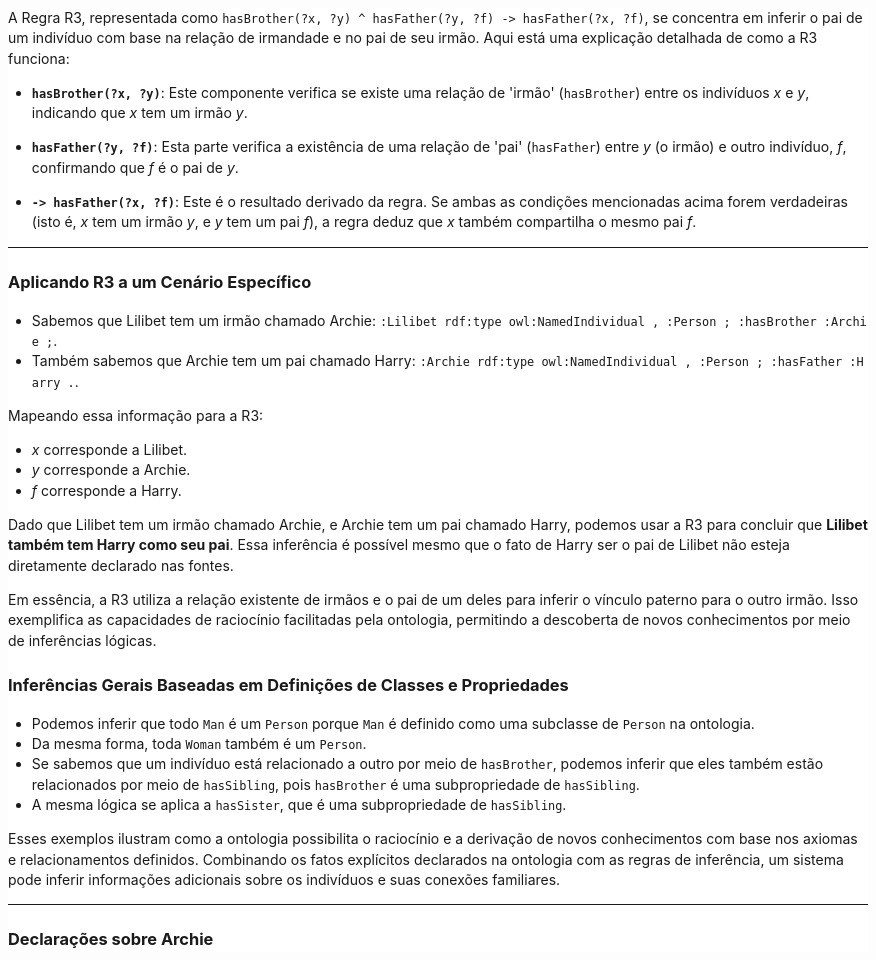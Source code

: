 A Regra R3, representada como `hasBrother(?x, ?y) ^ hasFather(?y, ?f) -> hasFather(?x, ?f)`, se concentra em inferir o pai de um indivíduo com base na relação de irmandade e no pai de seu irmão. Aqui está uma explicação detalhada de como a R3 funciona:

*   **`hasBrother(?x, ?y)`**: Este componente verifica se existe uma relação de 'irmão' (`hasBrother`) entre os indivíduos *x* e *y*, indicando que *x* tem um irmão *y*.

*   **`hasFather(?y, ?f)`**: Esta parte verifica a existência de uma relação de 'pai' (`hasFather`) entre *y* (o irmão) e outro indivíduo, *f*, confirmando que *f* é o pai de *y*.

*   **`-> hasFather(?x, ?f)`**: Este é o resultado derivado da regra. Se ambas as condições mencionadas acima forem verdadeiras (isto é, *x* tem um irmão *y*, e *y* tem um pai *f*), a regra deduz que *x* também compartilha o mesmo pai *f*.

---

### Aplicando R3 a um Cenário Específico

*   Sabemos que Lilibet tem um irmão chamado Archie: `:Lilibet rdf:type owl:NamedIndividual , :Person ; :hasBrother :Archie ;`.
*   Também sabemos que Archie tem um pai chamado Harry: `:Archie rdf:type owl:NamedIndividual , :Person ; :hasFather :Harry .`.

Mapeando essa informação para a R3:

*   *x* corresponde a Lilibet.
*   *y* corresponde a Archie.
*   *f* corresponde a Harry.

Dado que Lilibet tem um irmão chamado Archie, e Archie tem um pai chamado Harry, podemos usar a R3 para concluir que **Lilibet também tem Harry como seu pai**. Essa inferência é possível mesmo que o fato de Harry ser o pai de Lilibet não esteja diretamente declarado nas fontes.

Em essência, a R3 utiliza a relação existente de irmãos e o pai de um deles para inferir o vínculo paterno para o outro irmão. Isso exemplifica as capacidades de raciocínio facilitadas pela ontologia, permitindo a descoberta de novos conhecimentos por meio de inferências lógicas.

### Inferências Gerais Baseadas em Definições de Classes e Propriedades

* Podemos inferir que todo `Man` é um `Person` porque `Man` é definido como uma subclasse de `Person` na ontologia.
* Da mesma forma, toda `Woman` também é um `Person`.
* Se sabemos que um indivíduo está relacionado a outro por meio de `hasBrother`, podemos inferir que eles também estão relacionados por meio de `hasSibling`, pois `hasBrother` é uma subpropriedade de `hasSibling`.
* A mesma lógica se aplica a `hasSister`, que é uma subpropriedade de `hasSibling`.

Esses exemplos ilustram como a ontologia possibilita o raciocínio e a derivação de novos conhecimentos com base nos axiomas e relacionamentos definidos. Combinando os fatos explícitos declarados na ontologia com as regras de inferência, um sistema pode inferir informações adicionais sobre os indivíduos e suas conexões familiares.

---

### Declarações sobre Archie
